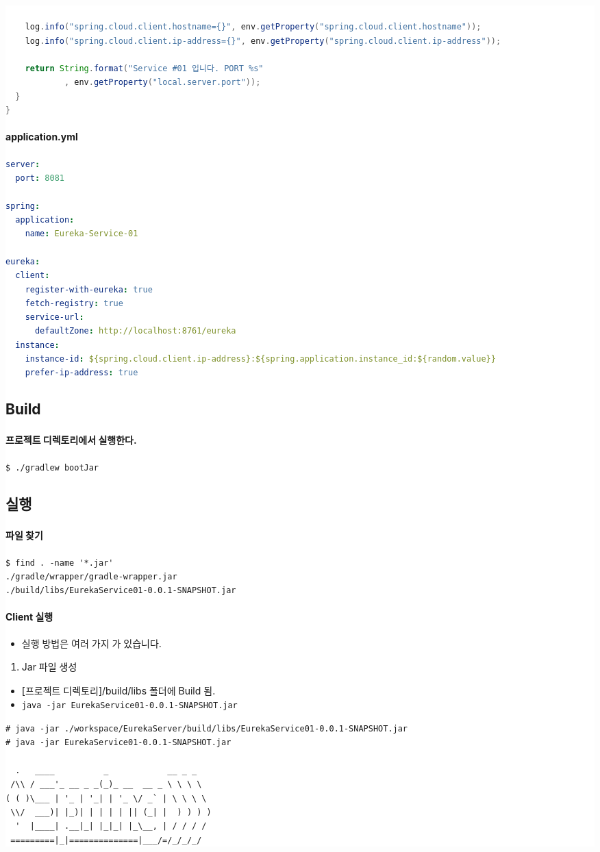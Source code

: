 ```java

    log.info("spring.cloud.client.hostname={}", env.getProperty("spring.cloud.client.hostname"));
    log.info("spring.cloud.client.ip-address={}", env.getProperty("spring.cloud.client.ip-address"));

    return String.format("Service #01 입니다. PORT %s"
            , env.getProperty("local.server.port"));
  }
}

```

#### application.yml
```yml
server:
  port: 8081

spring:
  application:
    name: Eureka-Service-01

eureka:
  client:
    register-with-eureka: true
    fetch-registry: true
    service-url:
      defaultZone: http://localhost:8761/eureka
  instance:
    instance-id: ${spring.cloud.client.ip-address}:${spring.application.instance_id:${random.value}}
    prefer-ip-address: true
```

## Build
#### 프로젝트 디렉토리에서 실행한다.
```text
$ ./gradlew bootJar
```

## 실행
#### 파일 찾기
```text
$ find . -name '*.jar'                                   
./gradle/wrapper/gradle-wrapper.jar
./build/libs/EurekaService01-0.0.1-SNAPSHOT.jar
```

#### Client 실행
- 실행 방법은 여러 가지 가 있습니다.
1. Jar 파일 생성
- [프로젝트 디렉토리]/build/libs 폴더에 Build 됨.
- `java -jar EurekaService01-0.0.1-SNAPSHOT.jar `
```text
# java -jar ./workspace/EurekaServer/build/libs/EurekaService01-0.0.1-SNAPSHOT.jar
# java -jar EurekaService01-0.0.1-SNAPSHOT.jar                               

  .   ____          _            __ _ _
 /\\ / ___'_ __ _ _(_)_ __  __ _ \ \ \ \
( ( )\___ | '_ | '_| | '_ \/ _` | \ \ \ \
 \\/  ___)| |_)| | | | | || (_| |  ) ) ) )
  '  |____| .__|_| |_|_| |_\__, | / / / /
 =========|_|==============|___/=/_/_/_/
```